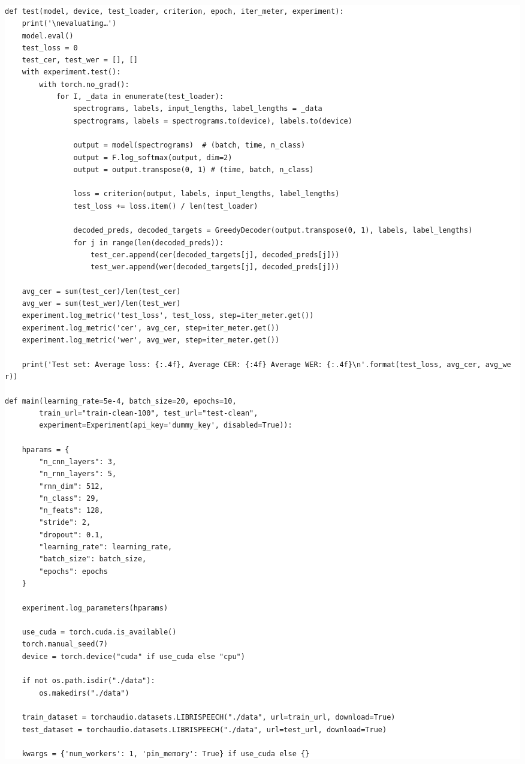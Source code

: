 ```
def test(model, device, test_loader, criterion, epoch, iter_meter, experiment):
    print('\nevaluating…')
    model.eval()
    test_loss = 0
    test_cer, test_wer = [], []
    with experiment.test():
        with torch.no_grad():
            for I, _data in enumerate(test_loader):
                spectrograms, labels, input_lengths, label_lengths = _data 
                spectrograms, labels = spectrograms.to(device), labels.to(device)

                output = model(spectrograms)  # (batch, time, n_class)
                output = F.log_softmax(output, dim=2)
                output = output.transpose(0, 1) # (time, batch, n_class)

                loss = criterion(output, labels, input_lengths, label_lengths)
                test_loss += loss.item() / len(test_loader)

                decoded_preds, decoded_targets = GreedyDecoder(output.transpose(0, 1), labels, label_lengths)
                for j in range(len(decoded_preds)):
                    test_cer.append(cer(decoded_targets[j], decoded_preds[j]))
                    test_wer.append(wer(decoded_targets[j], decoded_preds[j]))

    avg_cer = sum(test_cer)/len(test_cer)
    avg_wer = sum(test_wer)/len(test_wer)
    experiment.log_metric('test_loss', test_loss, step=iter_meter.get())
    experiment.log_metric('cer', avg_cer, step=iter_meter.get())
    experiment.log_metric('wer', avg_wer, step=iter_meter.get())

    print('Test set: Average loss: {:.4f}, Average CER: {:4f} Average WER: {:.4f}\n'.format(test_loss, avg_cer, avg_wer))

def main(learning_rate=5e-4, batch_size=20, epochs=10,
        train_url="train-clean-100", test_url="test-clean",
        experiment=Experiment(api_key='dummy_key', disabled=True)):

    hparams = {
        "n_cnn_layers": 3,
        "n_rnn_layers": 5,
        "rnn_dim": 512,
        "n_class": 29,
        "n_feats": 128,
        "stride": 2,
        "dropout": 0.1,
        "learning_rate": learning_rate,
        "batch_size": batch_size,
        "epochs": epochs
    }

    experiment.log_parameters(hparams)

    use_cuda = torch.cuda.is_available()
    torch.manual_seed(7)
    device = torch.device("cuda" if use_cuda else "cpu")

    if not os.path.isdir("./data"):
        os.makedirs("./data")

    train_dataset = torchaudio.datasets.LIBRISPEECH("./data", url=train_url, download=True)
    test_dataset = torchaudio.datasets.LIBRISPEECH("./data", url=test_url, download=True)

    kwargs = {'num_workers': 1, 'pin_memory': True} if use_cuda else {}
```
